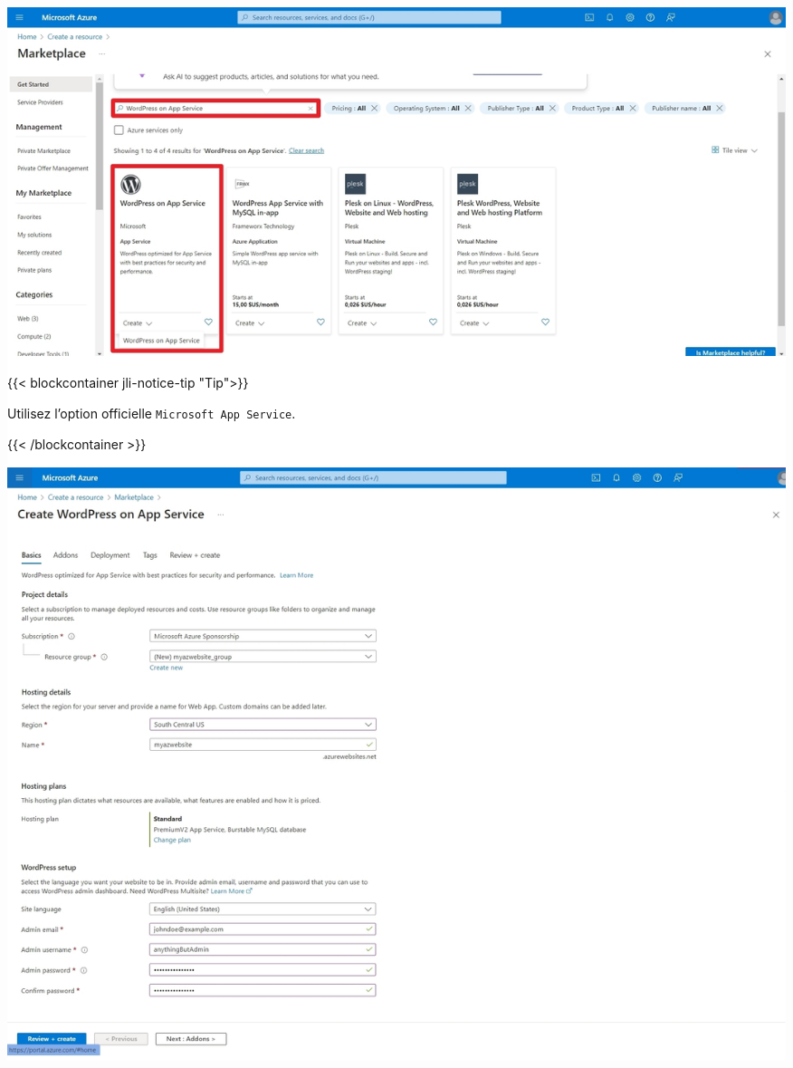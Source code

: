 ![Étape 1 : sélectionner le modèle de service d’application](images/create-app-service-with-new-plan-step-1.jpg)

{{< blockcontainer jli-notice-tip "Tip">}}

Utilisez l’option officielle `Microsoft App Service`.

{{< /blockcontainer >}}

![Étape 2 : définir le projet. Cela inclut où est hébergé le serveur (zone géographique), quelle sera sa taille et le compte d’identification WordPress initial.](images/create-app-service-with-new-plan-step-2.jpg)
